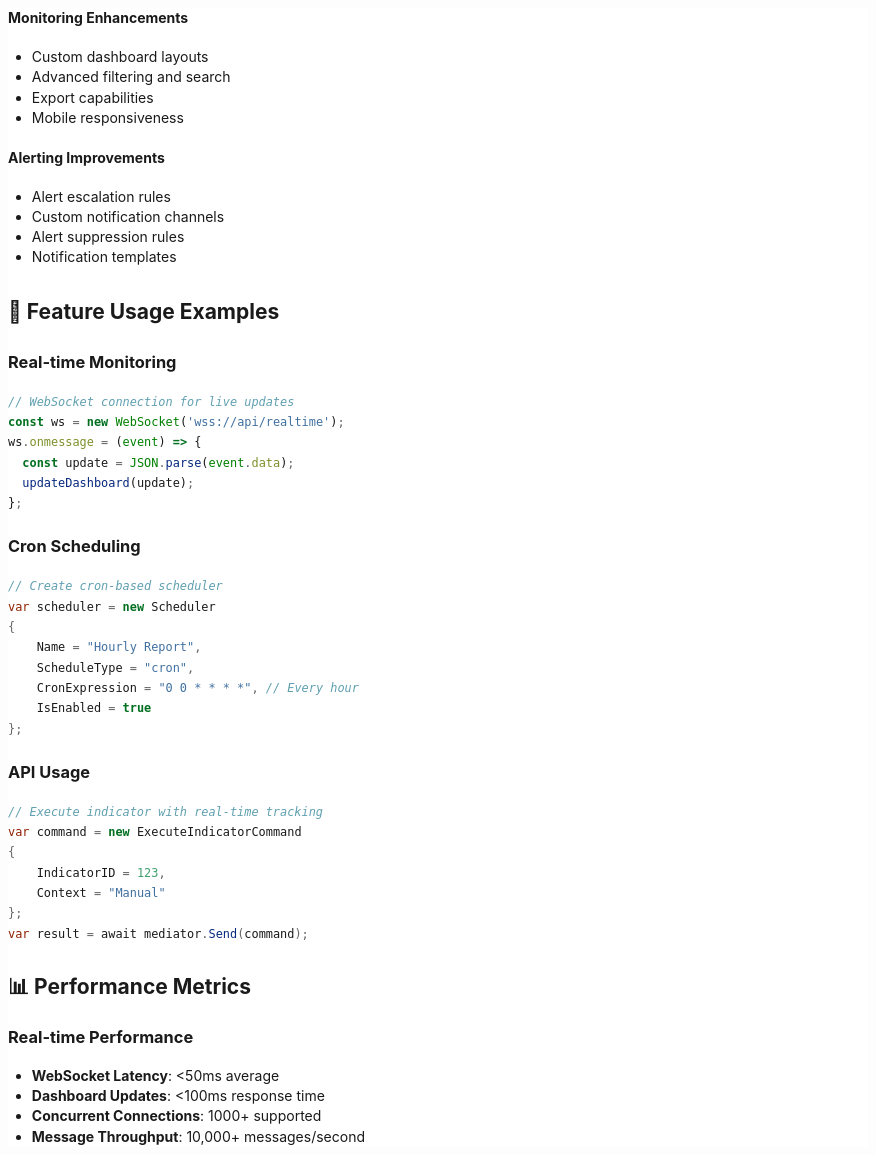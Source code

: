 #### **Monitoring Enhancements**
- Custom dashboard layouts
- Advanced filtering and search
- Export capabilities
- Mobile responsiveness

#### **Alerting Improvements**
- Alert escalation rules
- Custom notification channels
- Alert suppression rules
- Notification templates

## 🚀 Feature Usage Examples

### **Real-time Monitoring**
```javascript
// WebSocket connection for live updates
const ws = new WebSocket('wss://api/realtime');
ws.onmessage = (event) => {
  const update = JSON.parse(event.data);
  updateDashboard(update);
};
```

### **Cron Scheduling**
```csharp
// Create cron-based scheduler
var scheduler = new Scheduler
{
    Name = "Hourly Report",
    ScheduleType = "cron",
    CronExpression = "0 0 * * * *", // Every hour
    IsEnabled = true
};
```

### **API Usage**
```csharp
// Execute indicator with real-time tracking
var command = new ExecuteIndicatorCommand
{
    IndicatorID = 123,
    Context = "Manual"
};
var result = await mediator.Send(command);
```

## 📊 Performance Metrics

### **Real-time Performance**
- **WebSocket Latency**: <50ms average
- **Dashboard Updates**: <100ms response time
- **Concurrent Connections**: 1000+ supported
- **Message Throughput**: 10,000+ messages/second
